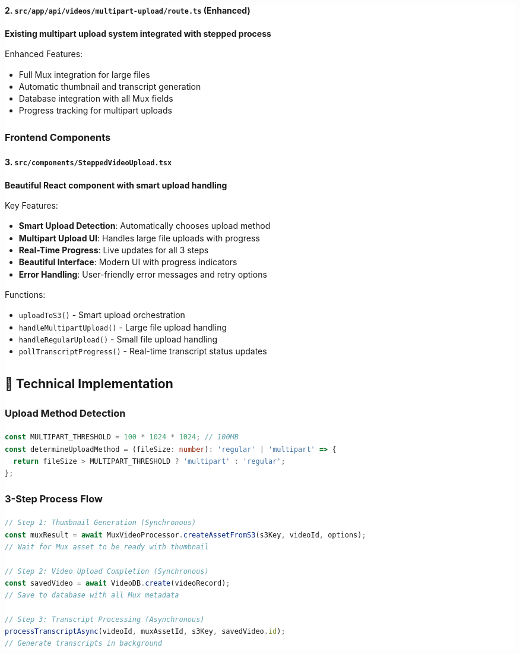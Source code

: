 #### 2. `src/app/api/videos/multipart-upload/route.ts` (Enhanced)
**Existing multipart upload system integrated with stepped process**

Enhanced Features:
- Full Mux integration for large files
- Automatic thumbnail and transcript generation
- Database integration with all Mux fields
- Progress tracking for multipart uploads

### Frontend Components

#### 3. `src/components/SteppedVideoUpload.tsx`
**Beautiful React component with smart upload handling**

Key Features:
- **Smart Upload Detection**: Automatically chooses upload method
- **Multipart Upload UI**: Handles large file uploads with progress
- **Real-Time Progress**: Live updates for all 3 steps
- **Beautiful Interface**: Modern UI with progress indicators
- **Error Handling**: User-friendly error messages and retry options

Functions:
- `uploadToS3()` - Smart upload orchestration
- `handleMultipartUpload()` - Large file upload handling
- `handleRegularUpload()` - Small file upload handling
- `pollTranscriptProgress()` - Real-time transcript status updates

## 🔧 Technical Implementation

### Upload Method Detection
```typescript
const MULTIPART_THRESHOLD = 100 * 1024 * 1024; // 100MB
const determineUploadMethod = (fileSize: number): 'regular' | 'multipart' => {
  return fileSize > MULTIPART_THRESHOLD ? 'multipart' : 'regular';
};
```

### 3-Step Process Flow
```typescript
// Step 1: Thumbnail Generation (Synchronous)
const muxResult = await MuxVideoProcessor.createAssetFromS3(s3Key, videoId, options);
// Wait for Mux asset to be ready with thumbnail

// Step 2: Video Upload Completion (Synchronous)  
const savedVideo = await VideoDB.create(videoRecord);
// Save to database with all Mux metadata

// Step 3: Transcript Processing (Asynchronous)
processTranscriptAsync(videoId, muxAssetId, s3Key, savedVideo.id);
// Generate transcripts in background
```
